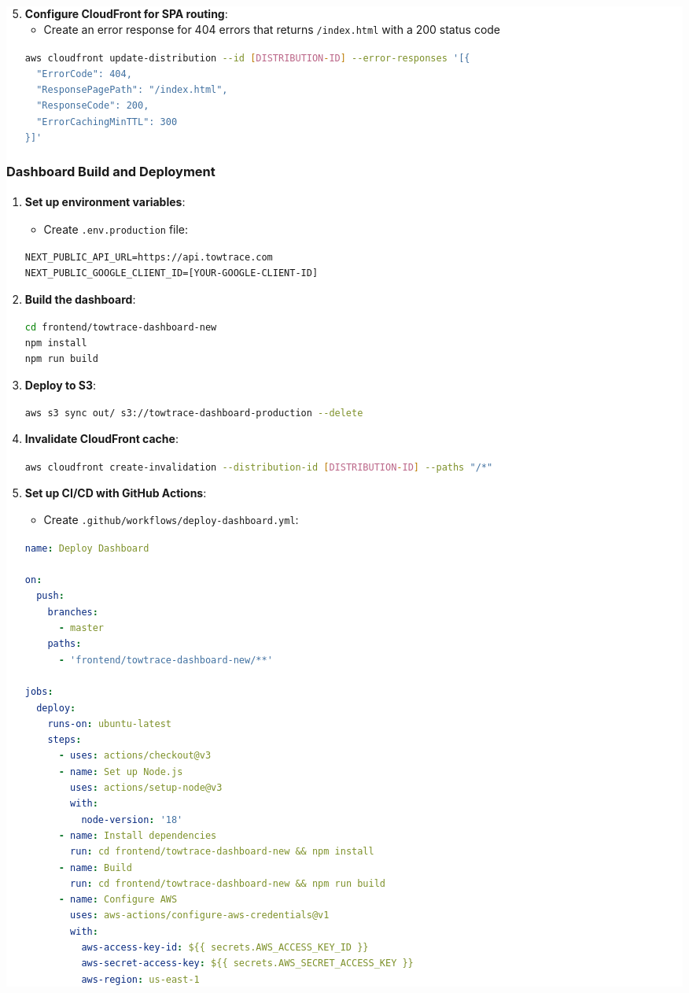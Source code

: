 5. **Configure CloudFront for SPA routing**:
   - Create an error response for 404 errors that returns `/index.html` with a 200 status code
   ```bash
   aws cloudfront update-distribution --id [DISTRIBUTION-ID] --error-responses '[{
     "ErrorCode": 404,
     "ResponsePagePath": "/index.html",
     "ResponseCode": 200,
     "ErrorCachingMinTTL": 300
   }]'
   ```

### Dashboard Build and Deployment

1. **Set up environment variables**:
   - Create `.env.production` file:
   ```
   NEXT_PUBLIC_API_URL=https://api.towtrace.com
   NEXT_PUBLIC_GOOGLE_CLIENT_ID=[YOUR-GOOGLE-CLIENT-ID]
   ```

2. **Build the dashboard**:
   ```bash
   cd frontend/towtrace-dashboard-new
   npm install
   npm run build
   ```

3. **Deploy to S3**:
   ```bash
   aws s3 sync out/ s3://towtrace-dashboard-production --delete
   ```

4. **Invalidate CloudFront cache**:
   ```bash
   aws cloudfront create-invalidation --distribution-id [DISTRIBUTION-ID] --paths "/*"
   ```

5. **Set up CI/CD with GitHub Actions**:
   - Create `.github/workflows/deploy-dashboard.yml`:
   ```yaml
   name: Deploy Dashboard
   
   on:
     push:
       branches:
         - master
       paths:
         - 'frontend/towtrace-dashboard-new/**'
   
   jobs:
     deploy:
       runs-on: ubuntu-latest
       steps:
         - uses: actions/checkout@v3
         - name: Set up Node.js
           uses: actions/setup-node@v3
           with:
             node-version: '18'
         - name: Install dependencies
           run: cd frontend/towtrace-dashboard-new && npm install
         - name: Build
           run: cd frontend/towtrace-dashboard-new && npm run build
         - name: Configure AWS
           uses: aws-actions/configure-aws-credentials@v1
           with:
             aws-access-key-id: ${{ secrets.AWS_ACCESS_KEY_ID }}
             aws-secret-access-key: ${{ secrets.AWS_SECRET_ACCESS_KEY }}
             aws-region: us-east-1
   ```